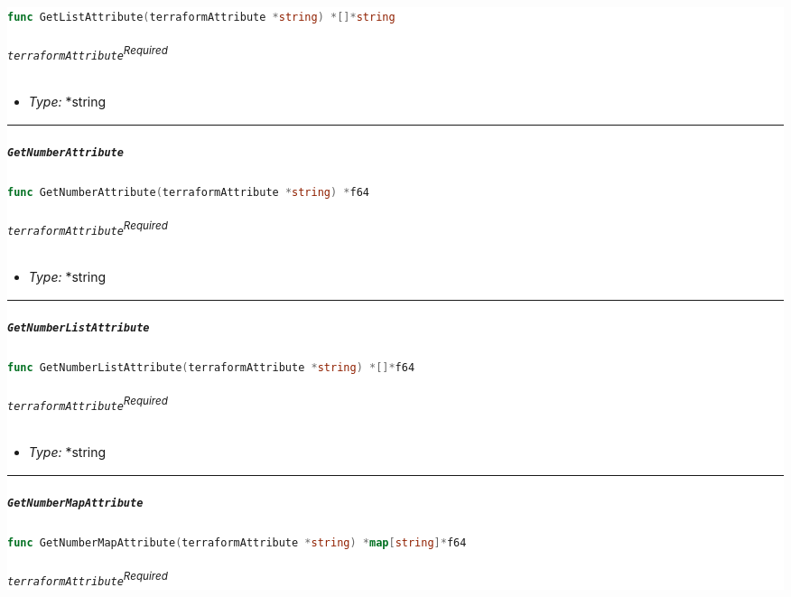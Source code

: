 ```go
func GetListAttribute(terraformAttribute *string) *[]*string
```

###### `terraformAttribute`<sup>Required</sup> <a name="terraformAttribute" id="@cdktf/provider-cloudflare.teamsLocation.TeamsLocationNetworksOutputReference.getListAttribute.parameter.terraformAttribute"></a>

- *Type:* *string

---

##### `GetNumberAttribute` <a name="GetNumberAttribute" id="@cdktf/provider-cloudflare.teamsLocation.TeamsLocationNetworksOutputReference.getNumberAttribute"></a>

```go
func GetNumberAttribute(terraformAttribute *string) *f64
```

###### `terraformAttribute`<sup>Required</sup> <a name="terraformAttribute" id="@cdktf/provider-cloudflare.teamsLocation.TeamsLocationNetworksOutputReference.getNumberAttribute.parameter.terraformAttribute"></a>

- *Type:* *string

---

##### `GetNumberListAttribute` <a name="GetNumberListAttribute" id="@cdktf/provider-cloudflare.teamsLocation.TeamsLocationNetworksOutputReference.getNumberListAttribute"></a>

```go
func GetNumberListAttribute(terraformAttribute *string) *[]*f64
```

###### `terraformAttribute`<sup>Required</sup> <a name="terraformAttribute" id="@cdktf/provider-cloudflare.teamsLocation.TeamsLocationNetworksOutputReference.getNumberListAttribute.parameter.terraformAttribute"></a>

- *Type:* *string

---

##### `GetNumberMapAttribute` <a name="GetNumberMapAttribute" id="@cdktf/provider-cloudflare.teamsLocation.TeamsLocationNetworksOutputReference.getNumberMapAttribute"></a>

```go
func GetNumberMapAttribute(terraformAttribute *string) *map[string]*f64
```

###### `terraformAttribute`<sup>Required</sup> <a name="terraformAttribute" id="@cdktf/provider-cloudflare.teamsLocation.TeamsLocationNetworksOutputReference.getNumberMapAttribute.parameter.terraformAttribute"></a>
